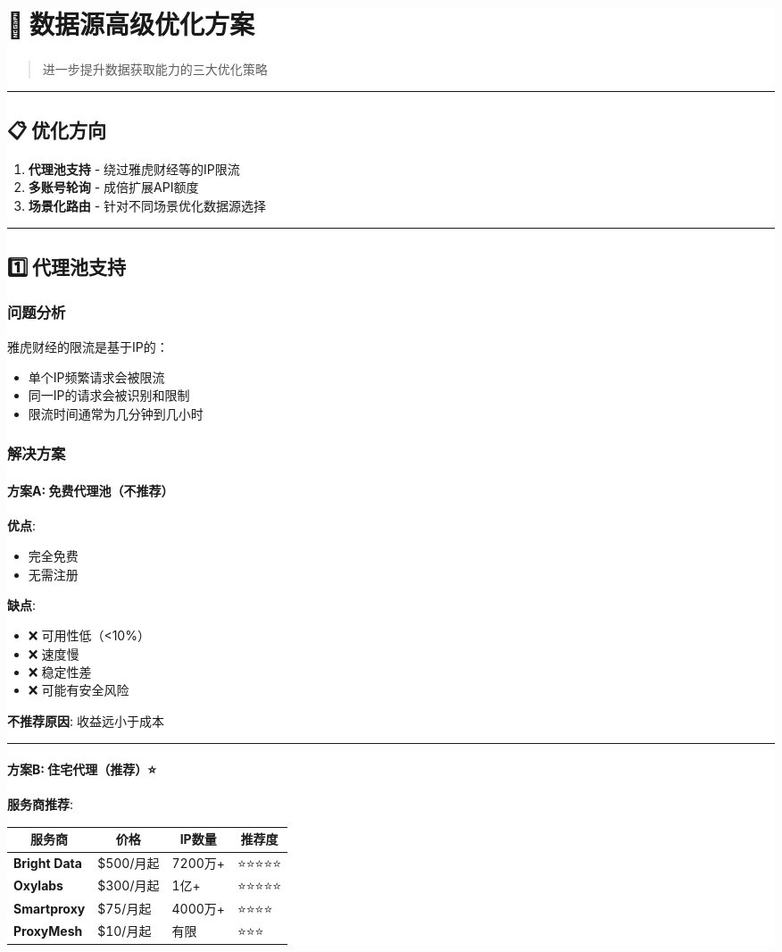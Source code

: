 # 🚀 数据源高级优化方案

> 进一步提升数据获取能力的三大优化策略

---

## 📋 优化方向

1. **代理池支持** - 绕过雅虎财经等的IP限流
2. **多账号轮询** - 成倍扩展API额度
3. **场景化路由** - 针对不同场景优化数据源选择

---

## 1️⃣ 代理池支持

### 问题分析

雅虎财经的限流是基于IP的：
- 单个IP频繁请求会被限流
- 同一IP的请求会被识别和限制
- 限流时间通常为几分钟到几小时

### 解决方案

#### 方案A: 免费代理池（不推荐）

**优点**:
- 完全免费
- 无需注册

**缺点**:
- ❌ 可用性低（<10%）
- ❌ 速度慢
- ❌ 稳定性差
- ❌ 可能有安全风险

**不推荐原因**: 收益远小于成本

---

#### 方案B: 住宅代理（推荐）⭐

**服务商推荐**:

| 服务商 | 价格 | IP数量 | 推荐度 |
|--------|------|--------|--------|
| **Bright Data** | $500/月起 | 7200万+ | ⭐⭐⭐⭐⭐ |
| **Oxylabs** | $300/月起 | 1亿+ | ⭐⭐⭐⭐⭐ |
| **Smartproxy** | $75/月起 | 4000万+ | ⭐⭐⭐⭐ |
| **ProxyMesh** | $10/月起 | 有限 | ⭐⭐⭐ |
